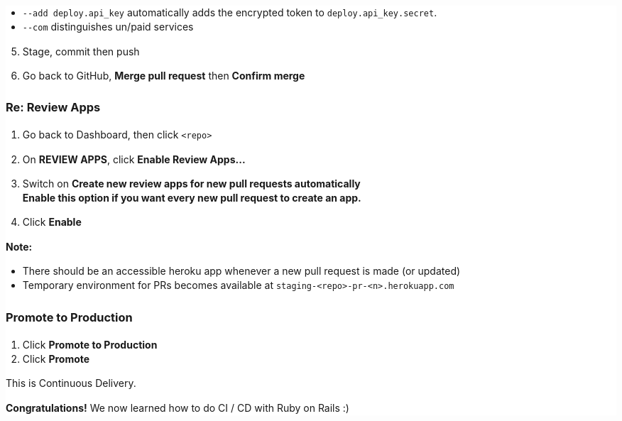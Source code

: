    - `--add deploy.api_key` automatically adds the encrypted token to `deploy.api_key.secret`.
   - `--com` distinguishes un/paid services

5. Stage, commit then push

6. Go back to GitHub, **Merge pull request** then **Confirm merge**

### Re: Review Apps ###

1. Go back to Dashboard, then click `<repo>`

2. On **REVIEW APPS**, click **Enable Review Apps...**

3. Switch on **Create new review apps for new pull requests automatically**
   <br />**Enable this option if you want every new pull request to create an app.**

4. Click **Enable**

**Note:**

- There should be an accessible heroku app whenever a new pull request is made (or updated)
- Temporary environment for PRs becomes available at `staging-<repo>-pr-<n>.herokuapp.com`

### Promote to Production ###

1. Click **Promote to Production**
2. Click **Promote**

This is Continuous Delivery.

**Congratulations!** We now learned how to do CI / CD with Ruby on Rails :)
